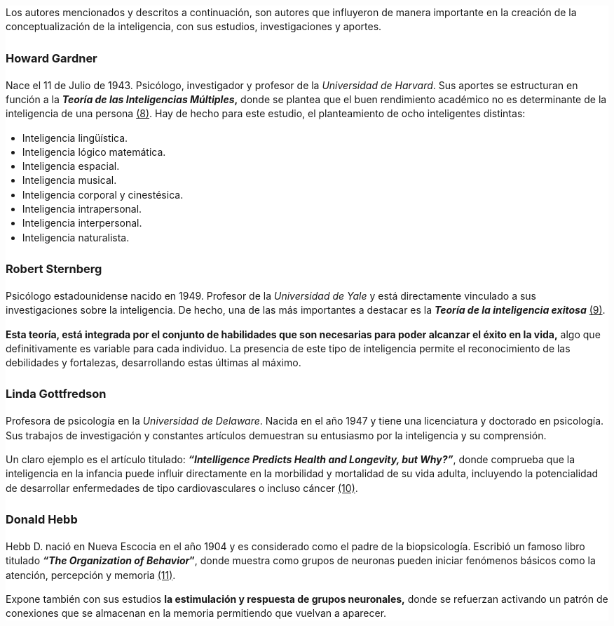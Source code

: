 Los autores mencionados y descritos a continuación, son autores que influyeron de manera importante en la creación de la conceptualización de la inteligencia, con sus estudios, investigaciones y aportes.

### Howard Gardner

Nace el 11 de Julio de 1943. Psicólogo, investigador y profesor de la *Universidad de Harvard*. Sus aportes se estructuran en función a la ***Teoría de las Inteligencias Múltiples*,** donde se plantea que el buen rendimiento académico no es determinante de la inteligencia de una persona [(8)](https://mexico.unir.net/vive-unir/howard-gardner-inteligencias-multiples-creatividad/). Hay de hecho para este estudio, el planteamiento de ocho inteligentes distintas:

* Inteligencia lingüística.
* Inteligencia lógico matemática.
* Inteligencia espacial.
* Inteligencia musical.
* Inteligencia corporal y cinestésica.
* Inteligencia intrapersonal.
* Inteligencia interpersonal.
* Inteligencia naturalista.

### Robert Sternberg

Psicólogo estadounidense nacido en 1949. Profesor de la *Universidad de Yale* y está directamente vinculado a sus investigaciones sobre la inteligencia. De hecho, una de las más importantes a destacar es la ***Teoría de la inteligencia exitosa*** [(9)](https://robertoranz.com/2015/01/21/la-teoria-de-la-inteligencia-exitosa-de-sternberg-como-modelo-de-la-alta-capacidad/).

**Esta teoría, está integrada por el conjunto de habilidades que son necesarias para poder alcanzar el éxito en la vida,** algo que definitivamente es variable para cada individuo. La presencia de este tipo de inteligencia permite el reconocimiento de las debilidades y fortalezas, desarrollando estas últimas al máximo.

### Linda Gottfredson

Profesora de psicología en la *Universidad de Delaware*. Nacida en el año 1947 y tiene una licenciatura y doctorado en psicología. Sus trabajos de investigación y constantes artículos demuestran su entusiasmo por la inteligencia y su comprensión.

Un claro ejemplo es el artículo titulado: ***“Intelligence Predicts Health and Longevity, but Why?”***, donde comprueba que la inteligencia en la infancia puede influir directamente en la morbilidad y mortalidad de su vida adulta, incluyendo la potencialidad de desarrollar enfermedades de tipo cardiovasculares o incluso cáncer [(10)](https://journals.sagepub.com/doi/10.1111/j.0963-7214.2004.01301001.x).

### Donald Hebb

Hebb D. nació en Nueva Escocia en el año 1904 y es considerado como el padre de la biopsicología. Escribió un famoso libro titulado ***“The Organization of Behavior*”**, donde muestra como grupos de neuronas pueden iniciar fenómenos básicos como la atención, percepción y memoria [(11)](http://s-f-walker.org.uk/pubsebooks/pdfs/The_Organization_of_Behavior-Donald_O._Hebb.pdf).

Expone también con sus estudios **la estimulación y respuesta de grupos neuronales,** donde se refuerzan activando un patrón de conexiones que se almacenan en la memoria permitiendo que vuelvan a aparecer.
